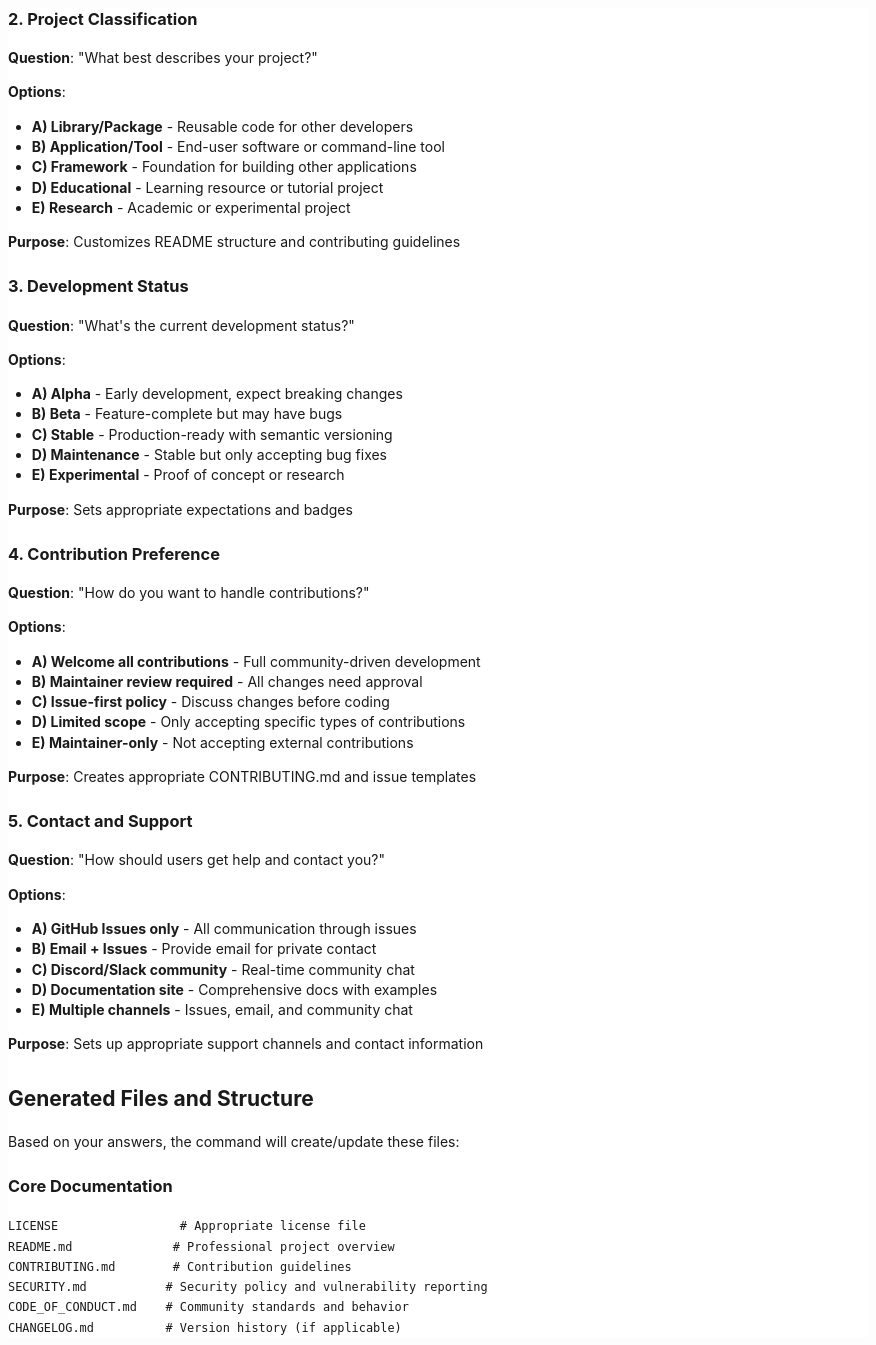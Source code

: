 ### 2. Project Classification
**Question**: "What best describes your project?"

**Options**:
- **A) Library/Package** - Reusable code for other developers
- **B) Application/Tool** - End-user software or command-line tool  
- **C) Framework** - Foundation for building other applications
- **D) Educational** - Learning resource or tutorial project
- **E) Research** - Academic or experimental project

**Purpose**: Customizes README structure and contributing guidelines

### 3. Development Status
**Question**: "What's the current development status?"

**Options**:
- **A) Alpha** - Early development, expect breaking changes
- **B) Beta** - Feature-complete but may have bugs
- **C) Stable** - Production-ready with semantic versioning
- **D) Maintenance** - Stable but only accepting bug fixes
- **E) Experimental** - Proof of concept or research

**Purpose**: Sets appropriate expectations and badges

### 4. Contribution Preference
**Question**: "How do you want to handle contributions?"

**Options**:
- **A) Welcome all contributions** - Full community-driven development
- **B) Maintainer review required** - All changes need approval
- **C) Issue-first policy** - Discuss changes before coding
- **D) Limited scope** - Only accepting specific types of contributions
- **E) Maintainer-only** - Not accepting external contributions

**Purpose**: Creates appropriate CONTRIBUTING.md and issue templates

### 5. Contact and Support
**Question**: "How should users get help and contact you?"

**Options**:
- **A) GitHub Issues only** - All communication through issues
- **B) Email + Issues** - Provide email for private contact
- **C) Discord/Slack community** - Real-time community chat
- **D) Documentation site** - Comprehensive docs with examples
- **E) Multiple channels** - Issues, email, and community chat

**Purpose**: Sets up appropriate support channels and contact information

## Generated Files and Structure

Based on your answers, the command will create/update these files:

### Core Documentation
```
LICENSE                 # Appropriate license file
README.md              # Professional project overview
CONTRIBUTING.md        # Contribution guidelines  
SECURITY.md           # Security policy and vulnerability reporting
CODE_OF_CONDUCT.md    # Community standards and behavior
CHANGELOG.md          # Version history (if applicable)
```
